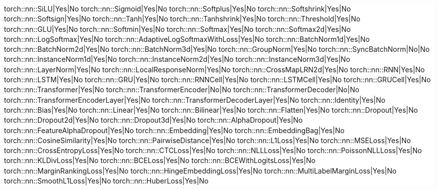 torch::nn::SiLU|Yes|No
torch::nn::Sigmoid|Yes|No
torch::nn::Softplus|Yes|No
torch::nn::Softshrink|Yes|No
torch::nn::Softsign|Yes|No
torch::nn::Tanh|Yes|No
torch::nn::Tanhshrink|Yes|No
torch::nn::Threshold|Yes|No
torch::nn::GLU|Yes|No
torch::nn::Softmin|Yes|No
torch::nn::Softmax|Yes|No
torch::nn::Softmax2d|Yes|No
torch::nn::LogSoftmax|Yes|No
torch::nn::AdaptiveLogSoftmaxWithLoss|Yes|No
torch::nn::BatchNorm1d|Yes|No
torch::nn::BatchNorm2d|Yes|No
torch::nn::BatchNorm3d|Yes|No
torch::nn::GroupNorm|Yes|No
torch::nn::SyncBatchNorm|No|No
torch::nn::InstanceNorm1d|Yes|No
torch::nn::InstanceNorm2d|Yes|No
torch::nn::InstanceNorm3d|Yes|No
torch::nn::LayerNorm|Yes|No
torch::nn::LocalResponseNorm|Yes|No
torch::nn::CrossMapLRN2d|Yes|No
torch::nn::RNN|Yes|No
torch::nn::LSTM|Yes|No
torch::nn::GRU|Yes|No
torch::nn::RNNCell|Yes|No
torch::nn::LSTMCell|Yes|No
torch::nn::GRUCell|Yes|No
torch::nn::Transformer|Yes|No
torch::nn::TransformerEncoder|No|No
torch::nn::TransformerDecoder|No|No
torch::nn::TransformerEncoderLayer|Yes|No
torch::nn::TransformerDecoderLayer|Yes|No
torch::nn::Identity|Yes|No
torch::nn::Bias|Yes|No
torch::nn::Linear|Yes|No
torch::nn::Bilinear|Yes|No
torch::nn::Flatten|Yes|No
torch::nn::Dropout|Yes|No
torch::nn::Dropout2d|Yes|No
torch::nn::Dropout3d|Yes|No
torch::nn::AlphaDropout|Yes|No
torch::nn::FeatureAlphaDropout|Yes|No
torch::nn::Embedding|Yes|No
torch::nn::EmbeddingBag|Yes|No
torch::nn::CosineSimilarity|Yes|No
torch::nn::PairwiseDistance|Yes|No
torch::nn::L1Loss|Yes|No
torch::nn::MSELoss|Yes|No
torch::nn::CrossEntropyLoss|Yes|No
torch::nn::CTCLoss|Yes|No
torch::nn::NLLLoss|Yes|No
torch::nn::PoissonNLLLoss|Yes|No
torch::nn::KLDivLoss|Yes|No
torch::nn::BCELoss|Yes|No
torch::nn::BCEWithLogitsLoss|Yes|No
torch::nn::MarginRankingLoss|Yes|No
torch::nn::HingeEmbeddingLoss|Yes|No
torch::nn::MultiLabelMarginLoss|Yes|No
torch::nn::SmoothL1Loss|Yes|No
torch::nn::HuberLoss|Yes|No